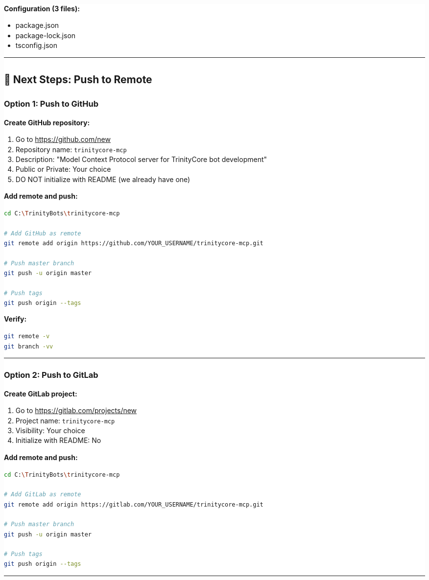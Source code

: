 **Configuration (3 files):**
- package.json
- package-lock.json
- tsconfig.json

---

## 🚀 Next Steps: Push to Remote

### Option 1: Push to GitHub

**Create GitHub repository:**
1. Go to https://github.com/new
2. Repository name: `trinitycore-mcp`
3. Description: "Model Context Protocol server for TrinityCore bot development"
4. Public or Private: Your choice
5. DO NOT initialize with README (we already have one)

**Add remote and push:**
```bash
cd C:\TrinityBots\trinitycore-mcp

# Add GitHub as remote
git remote add origin https://github.com/YOUR_USERNAME/trinitycore-mcp.git

# Push master branch
git push -u origin master

# Push tags
git push origin --tags
```

**Verify:**
```bash
git remote -v
git branch -vv
```

---

### Option 2: Push to GitLab

**Create GitLab project:**
1. Go to https://gitlab.com/projects/new
2. Project name: `trinitycore-mcp`
3. Visibility: Your choice
4. Initialize with README: No

**Add remote and push:**
```bash
cd C:\TrinityBots\trinitycore-mcp

# Add GitLab as remote
git remote add origin https://gitlab.com/YOUR_USERNAME/trinitycore-mcp.git

# Push master branch
git push -u origin master

# Push tags
git push origin --tags
```

---
